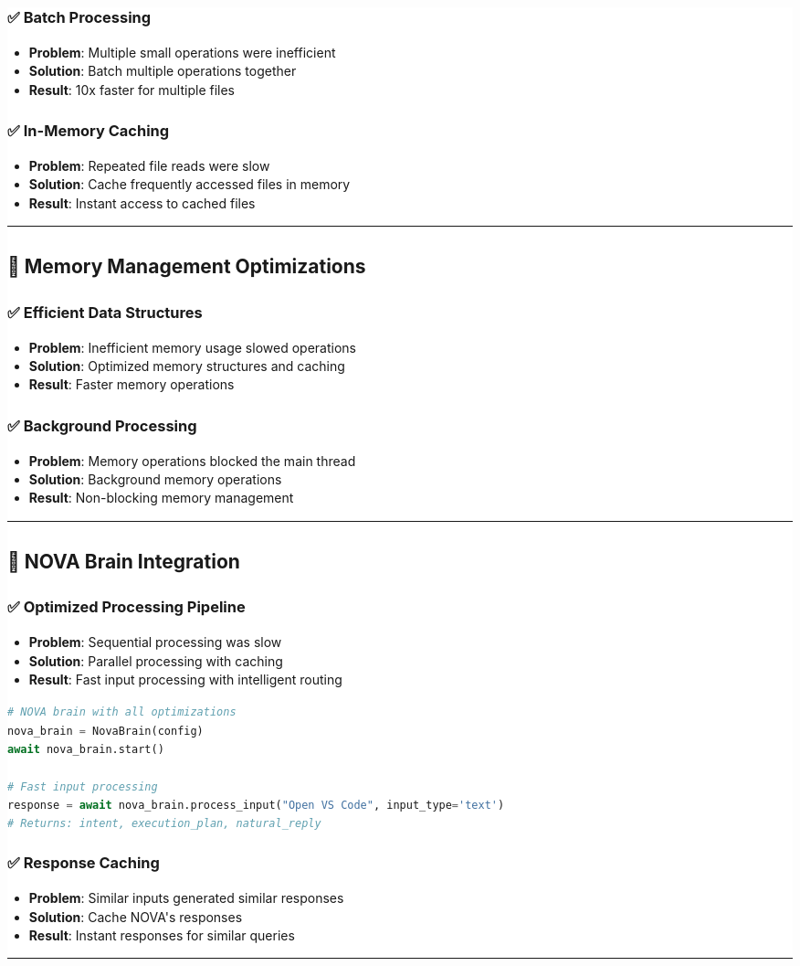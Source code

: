 ### ✅ Batch Processing

- **Problem**: Multiple small operations were inefficient
- **Solution**: Batch multiple operations together
- **Result**: 10x faster for multiple files

### ✅ In-Memory Caching

- **Problem**: Repeated file reads were slow
- **Solution**: Cache frequently accessed files in memory
- **Result**: Instant access to cached files

---

## 🧠 Memory Management Optimizations

### ✅ Efficient Data Structures

- **Problem**: Inefficient memory usage slowed operations
- **Solution**: Optimized memory structures and caching
- **Result**: Faster memory operations

### ✅ Background Processing

- **Problem**: Memory operations blocked the main thread
- **Solution**: Background memory operations
- **Result**: Non-blocking memory management

---

## 🤖 NOVA Brain Integration

### ✅ Optimized Processing Pipeline

- **Problem**: Sequential processing was slow
- **Solution**: Parallel processing with caching
- **Result**: Fast input processing with intelligent routing

```python
# NOVA brain with all optimizations
nova_brain = NovaBrain(config)
await nova_brain.start()

# Fast input processing
response = await nova_brain.process_input("Open VS Code", input_type='text')
# Returns: intent, execution_plan, natural_reply
```

### ✅ Response Caching

- **Problem**: Similar inputs generated similar responses
- **Solution**: Cache NOVA's responses
- **Result**: Instant responses for similar queries

---